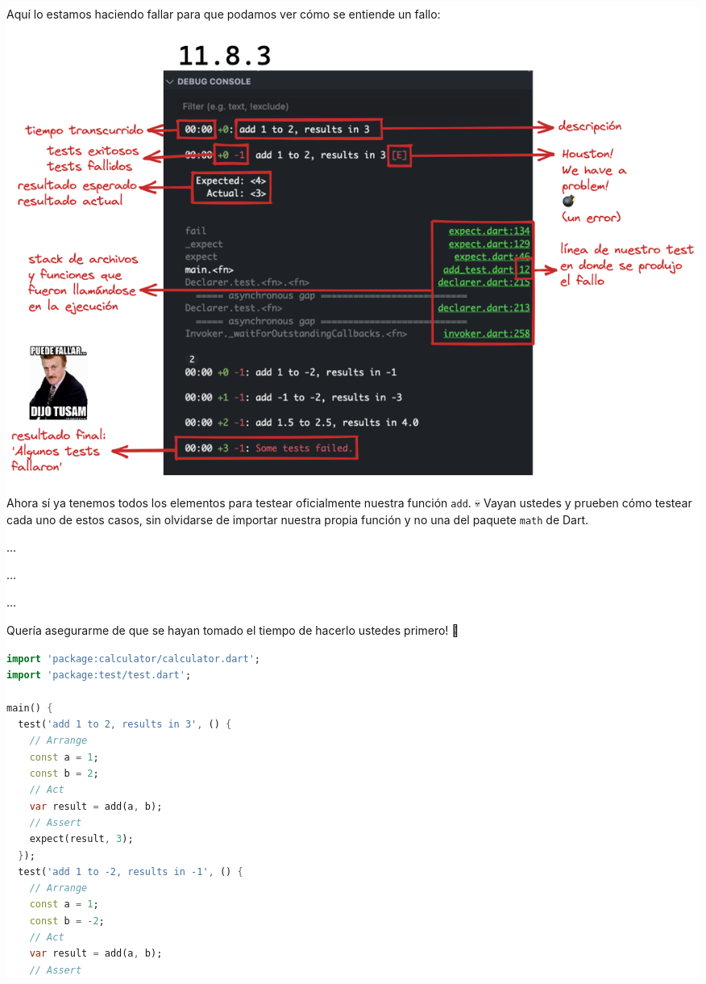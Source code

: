 ```dart
```

Aquí lo estamos haciendo fallar para que podamos ver cómo se entiende un fallo:

![Tests fallando](8.3_tests_fallando.png)

Ahora sí ya tenemos todos los elementos para testear oficialmente nuestra función `add`. 💀 Vayan ustedes y prueben cómo testear cada uno de estos casos, sin olvidarse de importar nuestra propia función y no una del paquete `math` de Dart.

...

...

...

Quería asegurarme de que se hayan tomado el tiempo de hacerlo ustedes primero! 🤣

```dart
import 'package:calculator/calculator.dart';
import 'package:test/test.dart';

main() {
  test('add 1 to 2, results in 3', () {
    // Arrange
    const a = 1;
    const b = 2;
    // Act
    var result = add(a, b);
    // Assert
    expect(result, 3);
  });
  test('add 1 to -2, results in -1', () {
    // Arrange
    const a = 1;
    const b = -2;
    // Act
    var result = add(a, b);
    // Assert
```